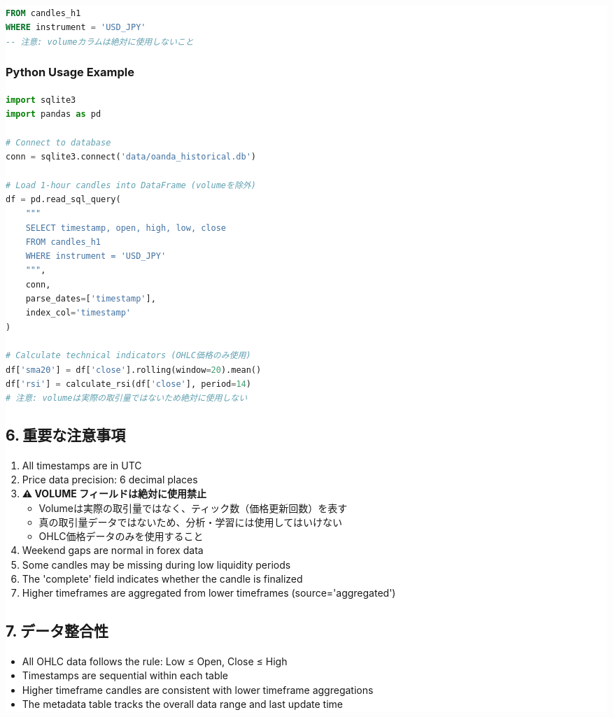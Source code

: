 ```sql
FROM candles_h1
WHERE instrument = 'USD_JPY'
-- 注意: volumeカラムは絶対に使用しないこと
```

### Python Usage Example
```python
import sqlite3
import pandas as pd

# Connect to database
conn = sqlite3.connect('data/oanda_historical.db')

# Load 1-hour candles into DataFrame (volumeを除外)
df = pd.read_sql_query(
    """
    SELECT timestamp, open, high, low, close 
    FROM candles_h1 
    WHERE instrument = 'USD_JPY'
    """,
    conn,
    parse_dates=['timestamp'],
    index_col='timestamp'
)

# Calculate technical indicators (OHLC価格のみ使用)
df['sma20'] = df['close'].rolling(window=20).mean()
df['rsi'] = calculate_rsi(df['close'], period=14)
# 注意: volumeは実際の取引量ではないため絶対に使用しない
```

## 6. 重要な注意事項
1. All timestamps are in UTC
2. Price data precision: 6 decimal places
3. **⚠️ VOLUME フィールドは絶対に使用禁止** 
   - Volumeは実際の取引量ではなく、ティック数（価格更新回数）を表す
   - 真の取引量データではないため、分析・学習には使用してはいけない
   - OHLC価格データのみを使用すること
4. Weekend gaps are normal in forex data
5. Some candles may be missing during low liquidity periods
6. The 'complete' field indicates whether the candle is finalized
7. Higher timeframes are aggregated from lower timeframes (source='aggregated')

## 7. データ整合性
- All OHLC data follows the rule: Low ≤ Open, Close ≤ High
- Timestamps are sequential within each table
- Higher timeframe candles are consistent with lower timeframe aggregations
- The metadata table tracks the overall data range and last update time
